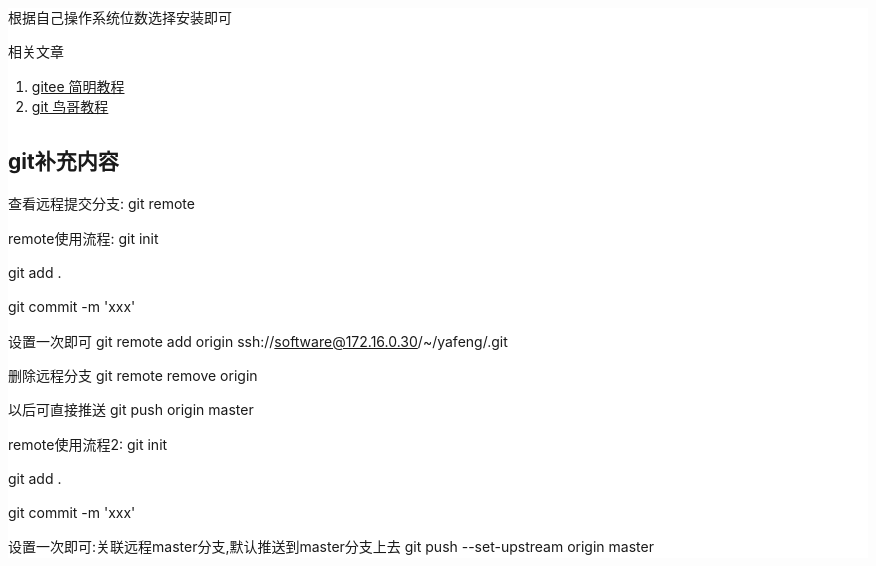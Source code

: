 根据自己操作系统位数选择安装即可

相关文章

1. [gitee 简明教程](http://www.runoob.com/w3cnote/git-guide.html)
2. [git 鸟哥教程](http://www.runoob.com/git/git-tutorial.html)

## git补充内容

查看远程提交分支:
git remote

remote使用流程:
git init

git add .

git commit -m 'xxx'

设置一次即可
git remote add origin ssh://software@172.16.0.30/~/yafeng/.git

删除远程分支
git remote remove origin

以后可直接推送
git push origin master

remote使用流程2:
git init

git add .

git commit -m 'xxx'

设置一次即可:关联远程master分支,默认推送到master分支上去
git push --set-upstream origin master
